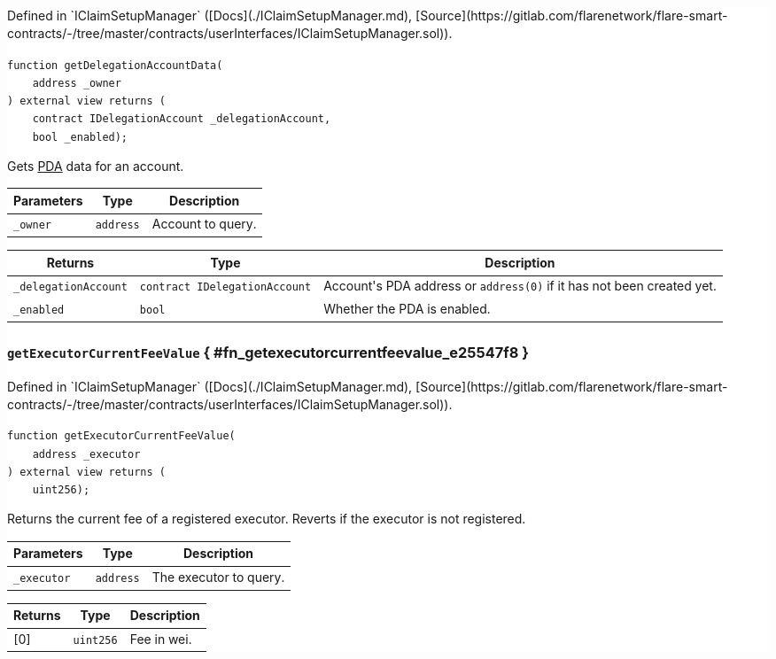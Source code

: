 <div class="api-node-source" markdown>
Defined in `IClaimSetupManager` ([Docs](./IClaimSetupManager.md), [Source](https://gitlab.com/flarenetwork/flare-smart-contracts/-/tree/master/contracts/userInterfaces/IClaimSetupManager.sol)).
</div>

<div class="api-node-internal" markdown>

```solidity
function getDelegationAccountData(
    address _owner
) external view returns (
    contract IDelegationAccount _delegationAccount,
    bool _enabled);
```

Gets [PDA](https://docs.flare.network/tech/personal-delegation-account) data for an account.

| Parameters | Type | Description |
| ---------- | ---- | ----------- |
| `_owner` | `address` | Account to query. |

| Returns | Type | Description |
| ------- | ---- | ----------- |
| `_delegationAccount` | `contract IDelegationAccount` | Account's PDA address or `address(0)` if it has not been created yet. |
| `_enabled` | `bool` | Whether the PDA is enabled. |
</div>
</div>

<div class="api-node" markdown>

### `getExecutorCurrentFeeValue` { #fn_getexecutorcurrentfeevalue_e25547f8 }

<div class="api-node-source" markdown>
Defined in `IClaimSetupManager` ([Docs](./IClaimSetupManager.md), [Source](https://gitlab.com/flarenetwork/flare-smart-contracts/-/tree/master/contracts/userInterfaces/IClaimSetupManager.sol)).
</div>

<div class="api-node-internal" markdown>

```solidity
function getExecutorCurrentFeeValue(
    address _executor
) external view returns (
    uint256);
```

Returns the current fee of a registered executor.
Reverts if the executor is not registered.

| Parameters | Type | Description |
| ---------- | ---- | ----------- |
| `_executor` | `address` | The executor to query. |

| Returns | Type | Description |
| ------- | ---- | ----------- |
| [0] | `uint256` | Fee in wei. |
</div>
</div>

